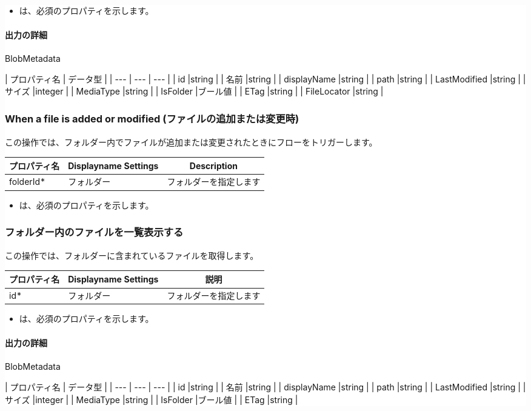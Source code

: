 * は、必須のプロパティを示します。

#### <a name="output-details"></a>出力の詳細
BlobMetadata

| プロパティ名 | データ型 |
| --- | --- | --- |
| id |string |
| 名前 |string |
| displayName |string |
| path |string |
| LastModified |string |
| サイズ |integer |
| MediaType |string |
| IsFolder |ブール値 |
| ETag |string |
| FileLocator |string |

### <a name="when-a-file-is-added-or-modified"></a>When a file is added or modified (ファイルの追加または変更時)
この操作では、フォルダー内でファイルが追加または変更されたときにフローをトリガーします。 

| プロパティ名 | Displayname Settings | Description |
| --- | --- | --- |
| folderId* |フォルダー |フォルダーを指定します |

* は、必須のプロパティを示します。

### <a name="list-files-in-folder"></a>フォルダー内のファイルを一覧表示する
この操作では、フォルダーに含まれているファイルを取得します。 

| プロパティ名 | Displayname Settings | 説明 |
| --- | --- | --- |
| id* |フォルダー |フォルダーを指定します |

* は、必須のプロパティを示します。

#### <a name="output-details"></a>出力の詳細
BlobMetadata

| プロパティ名 | データ型 |
| --- | --- | --- |
| id |string |
| 名前 |string |
| displayName |string |
| path |string |
| LastModified |string |
| サイズ |integer |
| MediaType |string |
| IsFolder |ブール値 |
| ETag |string |